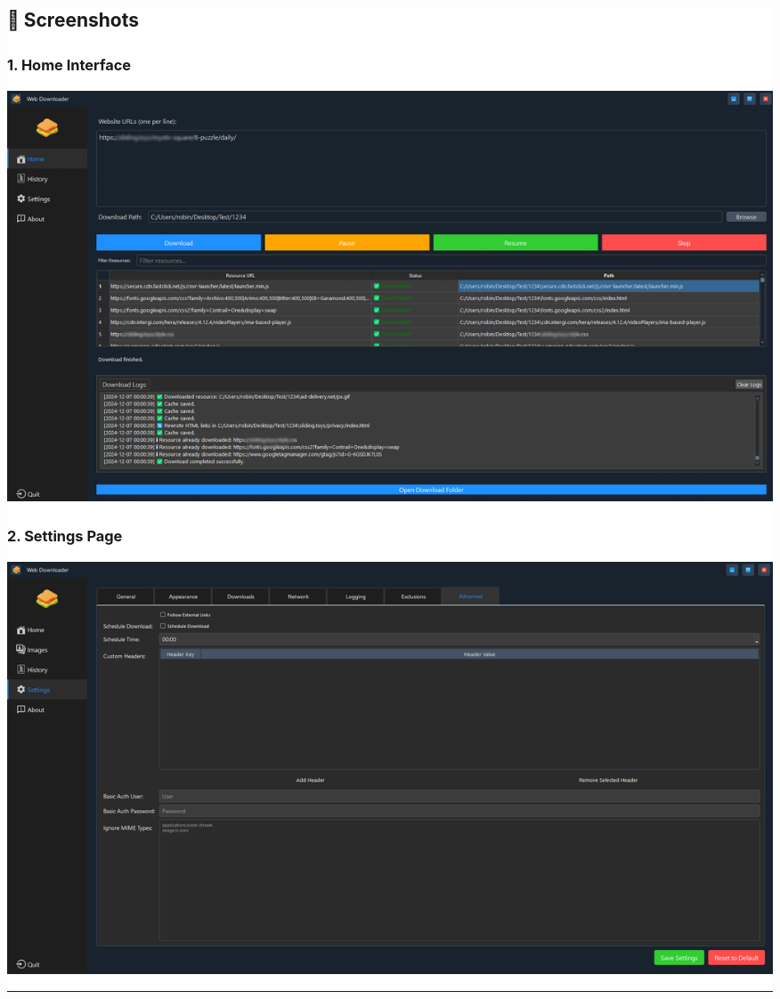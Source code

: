 
## 📸 **Screenshots**

### **1. Home Interface**
![Home Interface](https://github.com/skillerious/WebDownloader/blob/main/icons/uploads/HomePage.png)

### **2. Settings Page**
![Settings Page](https://github.com/skillerious/WebDownloader/blob/main/icons/uploads/Screenshot%202024-12-13%20231732.png)

---